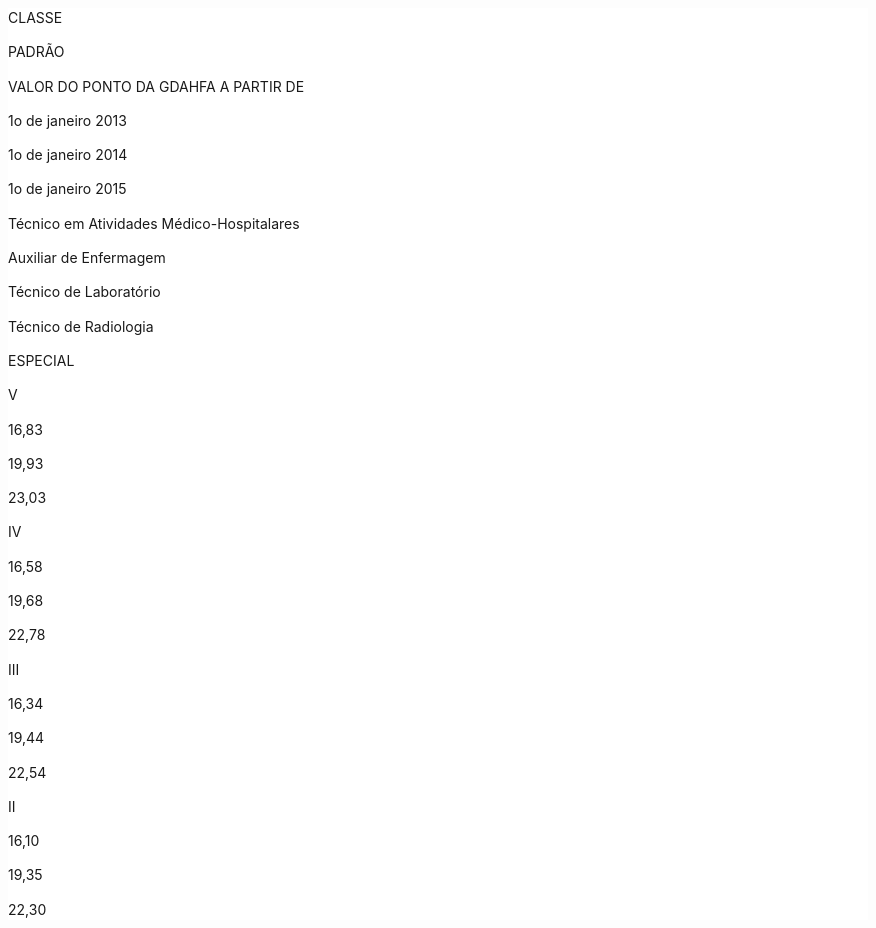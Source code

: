 CLASSE

PADRÃO

VALOR DO PONTO DA GDAHFA A PARTIR DE


1o de janeiro 2013

1o de janeiro 2014

1o de janeiro 2015


Técnico em Atividades Médico-Hospitalares





Auxiliar de Enfermagem





Técnico de Laboratório





Técnico de Radiologia

ESPECIAL

V

16,83

19,93

23,03


IV

16,58

19,68

22,78


III

16,34

19,44

22,54


II

16,10

19,35

22,30
